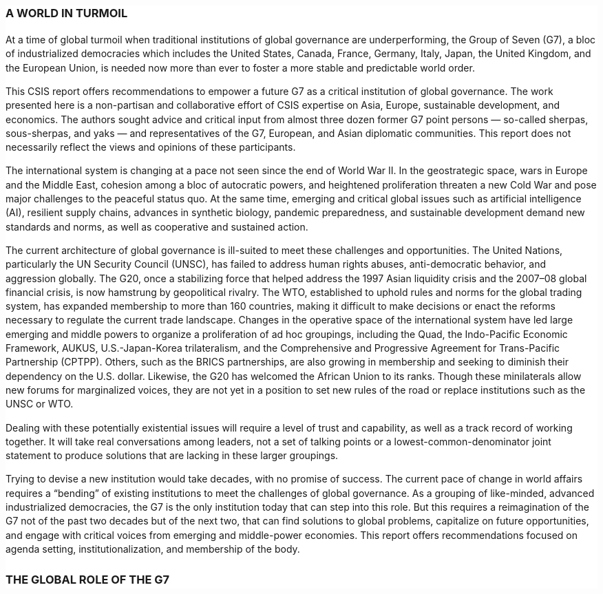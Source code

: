 
### A WORLD IN TURMOIL

At a time of global turmoil when traditional institutions of global governance are underperforming, the Group of Seven (G7), a bloc of industrialized democracies which includes the United States, Canada, France, Germany, Italy, Japan, the United Kingdom, and the European Union, is needed now more than ever to foster a more stable and predictable world order.

This CSIS report offers recommendations to empower a future G7 as a critical institution of global governance. The work presented here is a non-partisan and collaborative effort of CSIS expertise on Asia, Europe, sustainable development, and economics. The authors sought advice and critical input from almost three dozen former G7 point persons — so-called sherpas, sous-sherpas, and yaks — and representatives of the G7, European, and Asian diplomatic communities. This report does not necessarily reflect the views and opinions of these participants.

The international system is changing at a pace not seen since the end of World War II. In the geostrategic space, wars in Europe and the Middle East, cohesion among a bloc of autocratic powers, and heightened proliferation threaten a new Cold War and pose major challenges to the peaceful status quo. At the same time, emerging and critical global issues such as artificial intelligence (AI), resilient supply chains, advances in synthetic biology, pandemic preparedness, and sustainable development demand new standards and norms, as well as cooperative and sustained action.

The current architecture of global governance is ill-suited to meet these challenges and opportunities. The United Nations, particularly the UN Security Council (UNSC), has failed to address human rights abuses, anti-democratic behavior, and aggression globally. The G20, once a stabilizing force that helped address the 1997 Asian liquidity crisis and the 2007–08 global financial crisis, is now hamstrung by geopolitical rivalry. The WTO, established to uphold rules and norms for the global trading system, has expanded membership to more than 160 countries, making it difficult to make decisions or enact the reforms necessary to regulate the current trade landscape. Changes in the operative space of the international system have led large emerging and middle powers to organize a proliferation of ad hoc groupings, including the Quad, the Indo-Pacific Economic Framework, AUKUS, U.S.-Japan-Korea trilateralism, and the Comprehensive and Progressive Agreement for Trans-Pacific Partnership (CPTPP). Others, such as the BRICS partnerships, are also growing in membership and seeking to diminish their dependency on the U.S. dollar. Likewise, the G20 has welcomed the African Union to its ranks. Though these minilaterals allow new forums for marginalized voices, they are not yet in a position to set new rules of the road or replace institutions such as the UNSC or WTO.

Dealing with these potentially existential issues will require a level of trust and capability, as well as a track record of working together. It will take real conversations among leaders, not a set of talking points or a lowest-common-denominator joint statement to produce solutions that are lacking in these larger groupings.

Trying to devise a new institution would take decades, with no promise of success. The current pace of change in world affairs requires a “bending” of existing institutions to meet the challenges of global governance. As a grouping of like-minded, advanced industrialized democracies, the G7 is the only institution today that can step into this role. But this requires a reimagination of the G7 not of the past two decades but of the next two, that can find solutions to global problems, capitalize on future opportunities, and engage with critical voices from emerging and middle-power economies. This report offers recommendations focused on agenda setting, institutionalization, and membership of the body.


### THE GLOBAL ROLE OF THE G7
